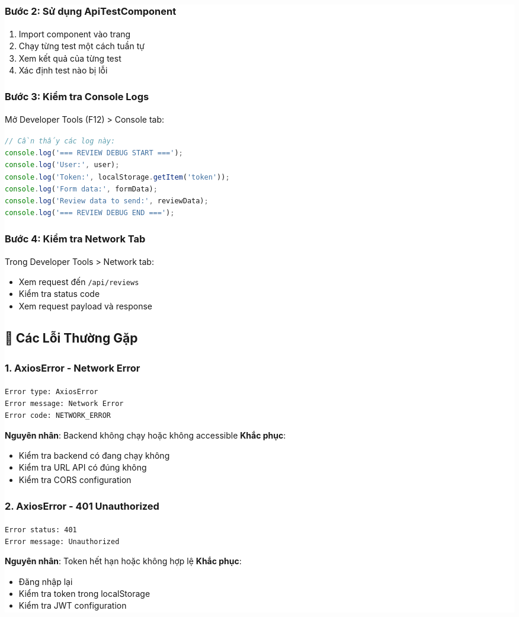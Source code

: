 ### **Bước 2: Sử dụng ApiTestComponent**
1. Import component vào trang
2. Chạy từng test một cách tuần tự
3. Xem kết quả của từng test
4. Xác định test nào bị lỗi

### **Bước 3: Kiểm tra Console Logs**
Mở Developer Tools (F12) > Console tab:
```javascript
// Cần thấy các log này:
console.log('=== REVIEW DEBUG START ===');
console.log('User:', user);
console.log('Token:', localStorage.getItem('token'));
console.log('Form data:', formData);
console.log('Review data to send:', reviewData);
console.log('=== REVIEW DEBUG END ===');
```

### **Bước 4: Kiểm tra Network Tab**
Trong Developer Tools > Network tab:
- Xem request đến `/api/reviews`
- Kiểm tra status code
- Xem request payload và response

## 🚨 **Các Lỗi Thường Gặp**

### **1. AxiosError - Network Error**
```
Error type: AxiosError
Error message: Network Error
Error code: NETWORK_ERROR
```

**Nguyên nhân**: Backend không chạy hoặc không accessible
**Khắc phục**: 
- Kiểm tra backend có đang chạy không
- Kiểm tra URL API có đúng không
- Kiểm tra CORS configuration

### **2. AxiosError - 401 Unauthorized**
```
Error status: 401
Error message: Unauthorized
```

**Nguyên nhân**: Token hết hạn hoặc không hợp lệ
**Khắc phục**:
- Đăng nhập lại
- Kiểm tra token trong localStorage
- Kiểm tra JWT configuration
